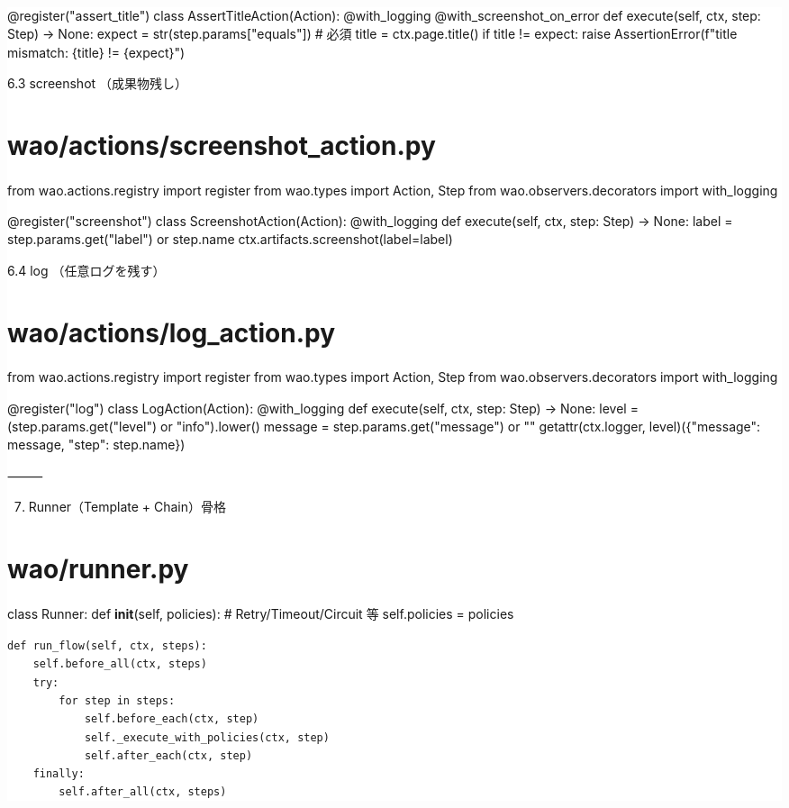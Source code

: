 @register("assert_title")
class AssertTitleAction(Action):
    @with_logging
    @with_screenshot_on_error
    def execute(self, ctx, step: Step) -> None:
        expect = str(step.params["equals"])  # 必須
        title = ctx.page.title()
        if title != expect:
            raise AssertionError(f"title mismatch: {title} != {expect}")

6.3 screenshot （成果物残し）

# wao/actions/screenshot_action.py
from wao.actions.registry import register
from wao.types import Action, Step
from wao.observers.decorators import with_logging

@register("screenshot")
class ScreenshotAction(Action):
    @with_logging
    def execute(self, ctx, step: Step) -> None:
        label = step.params.get("label") or step.name
        ctx.artifacts.screenshot(label=label)

6.4 log （任意ログを残す）

# wao/actions/log_action.py
from wao.actions.registry import register
from wao.types import Action, Step
from wao.observers.decorators import with_logging

@register("log")
class LogAction(Action):
    @with_logging
    def execute(self, ctx, step: Step) -> None:
        level = (step.params.get("level") or "info").lower()
        message = step.params.get("message") or ""
        getattr(ctx.logger, level)({"message": message, "step": step.name})


⸻

7. Runner（Template + Chain）骨格

# wao/runner.py
class Runner:
    def __init__(self, policies):  # Retry/Timeout/Circuit 等
        self.policies = policies

    def run_flow(self, ctx, steps):
        self.before_all(ctx, steps)
        try:
            for step in steps:
                self.before_each(ctx, step)
                self._execute_with_policies(ctx, step)
                self.after_each(ctx, step)
        finally:
            self.after_all(ctx, steps)
